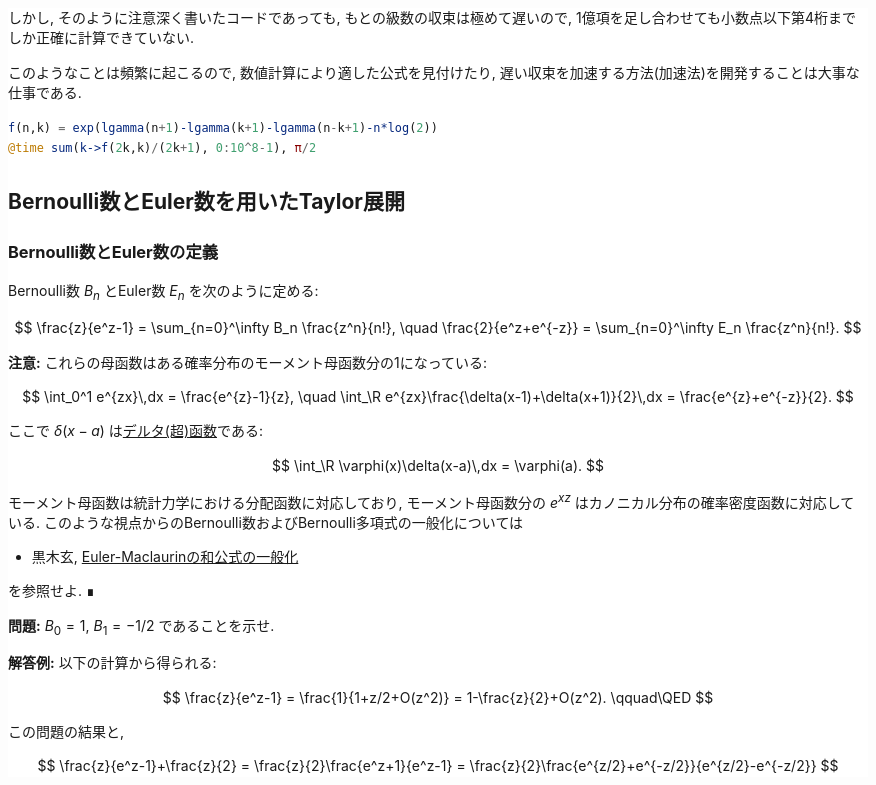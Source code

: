 しかし, そのように注意深く書いたコードであっても, もとの級数の収束は極めて遅いので, 1億項を足し合わせても小数点以下第4桁までしか正確に計算できていない. 

このようなことは頻繁に起こるので, 数値計算により適した公式を見付けたり, 遅い収束を加速する方法(加速法)を開発することは大事な仕事である.

```julia
f(n,k) = exp(lgamma(n+1)-lgamma(k+1)-lgamma(n-k+1)-n*log(2))
@time sum(k->f(2k,k)/(2k+1), 0:10^8-1), π/2
```

## Bernoulli数とEuler数を用いたTaylor展開


### Bernoulli数とEuler数の定義

Bernoulli数 $B_n$ とEuler数 $E_n$ を次のように定める:

$$
\frac{z}{e^z-1} = \sum_{n=0}^\infty B_n \frac{z^n}{n!}, \quad
\frac{2}{e^z+e^{-z}} = \sum_{n=0}^\infty E_n \frac{z^n}{n!}.
$$


**注意:** これらの母函数はある確率分布のモーメント母函数分の1になっている:

$$
\int_0^1 e^{zx}\,dx = \frac{e^{z}-1}{z}, \quad
\int_\R e^{zx}\frac{\delta(x-1)+\delta(x+1)}{2}\,dx = \frac{e^{z}+e^{-z}}{2}.
$$

ここで $\delta(x-a)$ は<a href="https://www.google.co.jp/search?q=%E3%83%87%E3%83%AB%E3%82%BF%E5%87%BD%E6%95%B0">デルタ(超)函数</a>である:

$$
\int_\R \varphi(x)\delta(x-a)\,dx = \varphi(a).
$$

モーメント母函数は統計力学における分配函数に対応しており, モーメント母函数分の $e^{xz}$ はカノニカル分布の確率密度函数に対応している. このような視点からのBernoulli数およびBernoulli多項式の一般化については

* 黒木玄, <a href="https://genkuroki.github.io/documents/20170724EulerMaclaurin.pdf">Euler-Maclaurinの和公式の一般化</a>

を参照せよ.  $\QED$


**問題:** $B_0=1$, $B_1=-1/2$ であることを示せ.

**解答例:** 以下の計算から得られる:

$$
\frac{z}{e^z-1} = \frac{1}{1+z/2+O(z^2)} = 1-\frac{z}{2}+O(z^2).
\qquad\QED
$$


この問題の結果と,

$$
\frac{z}{e^z-1}+\frac{z}{2} = \frac{z}{2}\frac{e^z+1}{e^z-1} =
\frac{z}{2}\frac{e^{z/2}+e^{-z/2}}{e^{z/2}-e^{-z/2}}
$$
